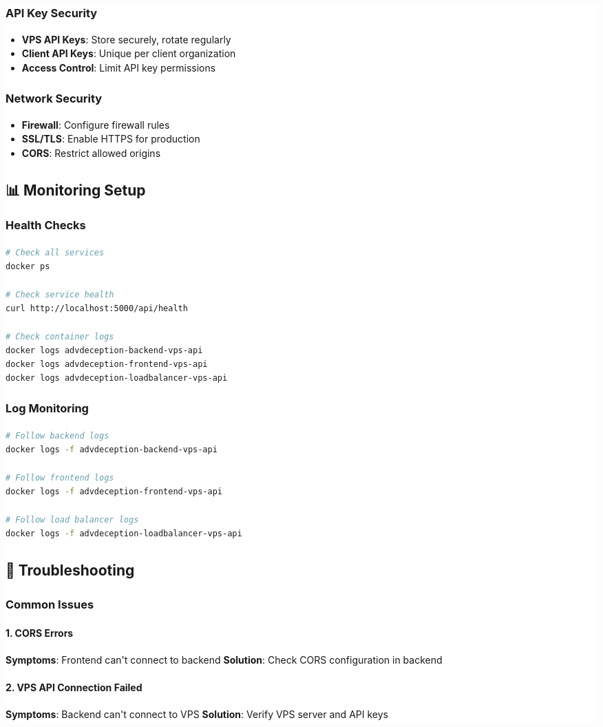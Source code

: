 ### API Key Security
- **VPS API Keys**: Store securely, rotate regularly
- **Client API Keys**: Unique per client organization
- **Access Control**: Limit API key permissions

### Network Security
- **Firewall**: Configure firewall rules
- **SSL/TLS**: Enable HTTPS for production
- **CORS**: Restrict allowed origins

## 📊 Monitoring Setup

### Health Checks
```bash
# Check all services
docker ps

# Check service health
curl http://localhost:5000/api/health

# Check container logs
docker logs advdeception-backend-vps-api
docker logs advdeception-frontend-vps-api
docker logs advdeception-loadbalancer-vps-api
```

### Log Monitoring
```bash
# Follow backend logs
docker logs -f advdeception-backend-vps-api

# Follow frontend logs
docker logs -f advdeception-frontend-vps-api

# Follow load balancer logs
docker logs -f advdeception-loadbalancer-vps-api
```

## 🚨 Troubleshooting

### Common Issues

#### 1. CORS Errors
**Symptoms**: Frontend can't connect to backend
**Solution**: Check CORS configuration in backend

#### 2. VPS API Connection Failed
**Symptoms**: Backend can't connect to VPS
**Solution**: Verify VPS server and API keys
